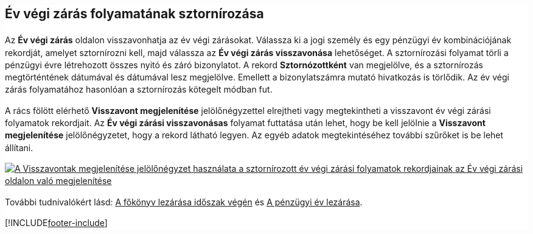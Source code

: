 ## <a name="reverse-the-year-end-close-process"></a>Év végi zárás folyamatának sztornírozása

Az **Év végi zárás** oldalon visszavonhatja az év végi zárásokat. Válassza ki a jogi személy és egy pénzügyi év kombinációjának rekordját, amelyet sztornírozni kell, majd válassza az **Év végi zárás visszavonása** lehetőséget. A sztornírozási folyamat törli a pénzügyi évre létrehozott összes nyitó és záró bizonylatot. A rekord **Sztornózottként** van megjelölve, és a sztornírozás megtörténtének dátumával és dátumával lesz megjelölve. Emellett a bizonylatszámra mutató hivatkozás is törlődik. Az év végi zárás folyamatához hasonlóan a sztornírozás kötegelt módban fut.

A rács fölött elérhető **Visszavont megjelenítése** jelölőnégyzettel elrejtheti vagy megtekintheti a visszavont év végi zárási folyamatok rekordjait. Az **Év végi zárási visszavonásas** folyamat futtatása után lehet, hogy be kell jelölnie a **Visszavont megjelenítése** jelölőnégyzetet, hogy a rekord látható legyen. Az egyéb adatok megtekintéséhez további szűrőket is be lehet állítani.

[![A Visszavontak megjelenítése jelölőnégyzet használata a sztornírozott év végi zárási folyamatok rekordjainak az Év végi zárási oldalon való megjelenítése](./media/rvrs-yr-end-close.png)](./media/rvrs-yr-end-close.png)

További tudnivalókért lásd: [A főkönyv lezárása időszak végén](close-general-ledger-at-period-end.md) és [A pénzügyi év lezárása](tasks/close-fiscal-year.md).

[!INCLUDE[footer-include](../../includes/footer-banner.md)]
